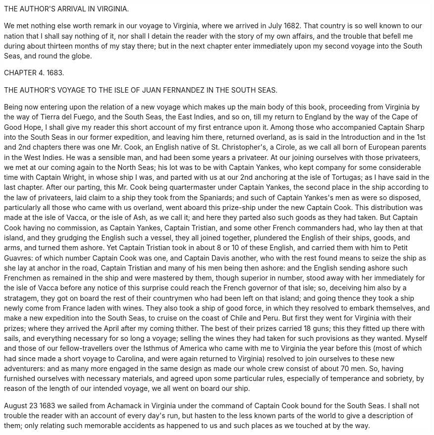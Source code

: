 THE AUTHOR'S ARRIVAL IN VIRGINIA.

We met nothing else worth remark in our voyage to Virginia, where we arrived in July 1682. That country is so well known to our nation that I shall say nothing of it, nor shall I detain the reader with the story of my own affairs, and the trouble that befell me during about thirteen months of my stay there; but in the next chapter enter immediately upon my second voyage into the South Seas, and round the globe.

CHAPTER 4.
1683.

THE AUTHOR'S VOYAGE TO THE ISLE OF JUAN FERNANDEZ IN THE SOUTH SEAS.

Being now entering upon the relation of a new voyage which makes up the main body of this book, proceeding from Virginia by the way of Tierra del Fuego, and the South Seas, the East Indies, and so on, till my return to England by the way of the Cape of Good Hope, I shall give my reader this short account of my first entrance upon it. Among those who accompanied Captain Sharp into the South Seas in our former expedition, and leaving him there, returned overland, as is said in the Introduction and in the 1st and 2nd chapters there was one Mr. Cook, an English native of St. Christopher's, a Cirole, as we call all born of European parents in the West Indies. He was a sensible man, and had been some years a privateer. At our joining ourselves with those privateers, we met at our coming again to the North Seas; his lot was to be with Captain Yankes, who kept company for some considerable time with Captain Wright, in whose ship I was, and parted with us at our 2nd anchoring at the isle of Tortugas; as I have said in the last chapter. After our parting, this Mr. Cook being quartermaster under Captain Yankes, the second place in the ship according to the law of privateers, laid claim to a ship they took from the Spaniards; and such of Captain Yankes's men as were so disposed, particularly all those who came with us overland, went aboard this prize-ship under the new Captain Cook. This distribution was made at the isle of Vacca, or the isle of Ash, as we call it; and here they parted also such goods as they had taken. But Captain Cook having no commission, as Captain Yankes, Captain Tristian, and some other French commanders had, who lay then at that island, and they grudging the English such a vessel, they all joined together, plundered the English of their ships, goods, and arms, and turned them ashore. Yet Captain Tristian took in about 8 or 10 of these English, and carried them with him to Petit Guavres: of which number Captain Cook was one, and Captain Davis another, who with the rest found means to seize the ship as she lay at anchor in the road, Captain Tristian and many of his men being then ashore: and the English sending ashore such Frenchmen as remained in the ship and were mastered by them, though superior in number, stood away with her immediately for the isle of Vacca before any notice of this surprise could reach the French governor of that isle; so, deceiving him also by a stratagem, they got on board the rest of their countrymen who had been left on that island; and going thence they took a ship newly come from France laden with wines. They also took a ship of good force, in which they resolved to embark themselves, and make a new expedition into the South Seas, to cruise on the coast of Chile and Peru. But first they went for Virginia with their prizes; where they arrived the April after my coming thither. The best of their prizes carried 18 guns; this they fitted up there with sails, and everything necessary for so long a voyage; selling the wines they had taken for such provisions as they wanted. Myself and those of our fellow-travellers over the Isthmus of America who came with me to Virginia the year before this (most of which had since made a short voyage to Carolina, and were again returned to Virginia) resolved to join ourselves to these new adventurers: and as many more engaged in the same design as made our whole crew consist of about 70 men. So, having furnished ourselves with necessary materials, and agreed upon some particular rules, especially of temperance and sobriety, by reason of the length of our intended voyage, we all went on board our ship.

August 23 1683 we sailed from Achamack in Virginia under the command of Captain Cook bound for the South Seas. I shall not trouble the reader with an account of every day's run, but hasten to the less known parts of the world to give a description of them; only relating such memorable accidents as happened to us and such places as we touched at by the way.
